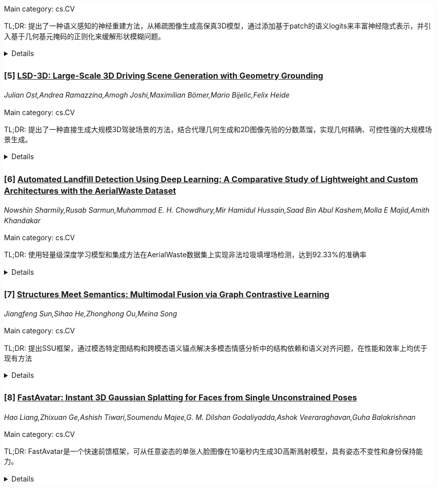Main category: cs.CV

TL;DR: 提出了一种语义感知的神经重建方法，从稀疏图像生成高保真3D模型，通过添加基于patch的语义logits来丰富神经隐式表示，并引入基于几何基元掩码的正则化来缓解形状模糊问题。


<details><summary>Details</summary></details>


### [5] [LSD-3D: Large-Scale 3D Driving Scene Generation with Geometry Grounding](https://arxiv.org/abs/2508.19204)
*Julian Ost,Andrea Ramazzina,Amogh Joshi,Maximilian Bömer,Mario Bijelic,Felix Heide*

Main category: cs.CV

TL;DR: 提出了一种直接生成大规模3D驾驶场景的方法，结合代理几何生成和2D图像先验的分数蒸馏，实现几何精确、可控性强的大规模场景生成。


<details><summary>Details</summary></details>


### [6] [Automated Landfill Detection Using Deep Learning: A Comparative Study of Lightweight and Custom Architectures with the AerialWaste Dataset](https://arxiv.org/abs/2508.18315)
*Nowshin Sharmily,Rusab Sarmun,Muhammad E. H. Chowdhury,Mir Hamidul Hussain,Saad Bin Abul Kashem,Molla E Majid,Amith Khandakar*

Main category: cs.CV

TL;DR: 使用轻量级深度学习模型和集成方法在AerialWaste数据集上实现非法垃圾填埋场检测，达到92.33%的准确率


<details><summary>Details</summary></details>


### [7] [Structures Meet Semantics: Multimodal Fusion via Graph Contrastive Learning](https://arxiv.org/abs/2508.18322)
*Jiangfeng Sun,Sihao He,Zhonghong Ou,Meina Song*

Main category: cs.CV

TL;DR: 提出SSU框架，通过模态特定图结构和跨模态语义锚点解决多模态情感分析中的结构依赖和语义对齐问题，在性能和效率上均优于现有方法


<details><summary>Details</summary></details>


### [8] [FastAvatar: Instant 3D Gaussian Splatting for Faces from Single Unconstrained Poses](https://arxiv.org/abs/2508.18389)
*Hao Liang,Zhixuan Ge,Ashish Tiwari,Soumendu Majee,G. M. Dilshan Godaliyadda,Ashok Veeraraghavan,Guha Balakrishnan*

Main category: cs.CV

TL;DR: FastAvatar是一个快速前馈框架，可从任意姿态的单张人脸图像在10毫秒内生成3D高斯溅射模型，具有姿态不变性和身份保持能力。


<details><summary>Details</summary></details>

